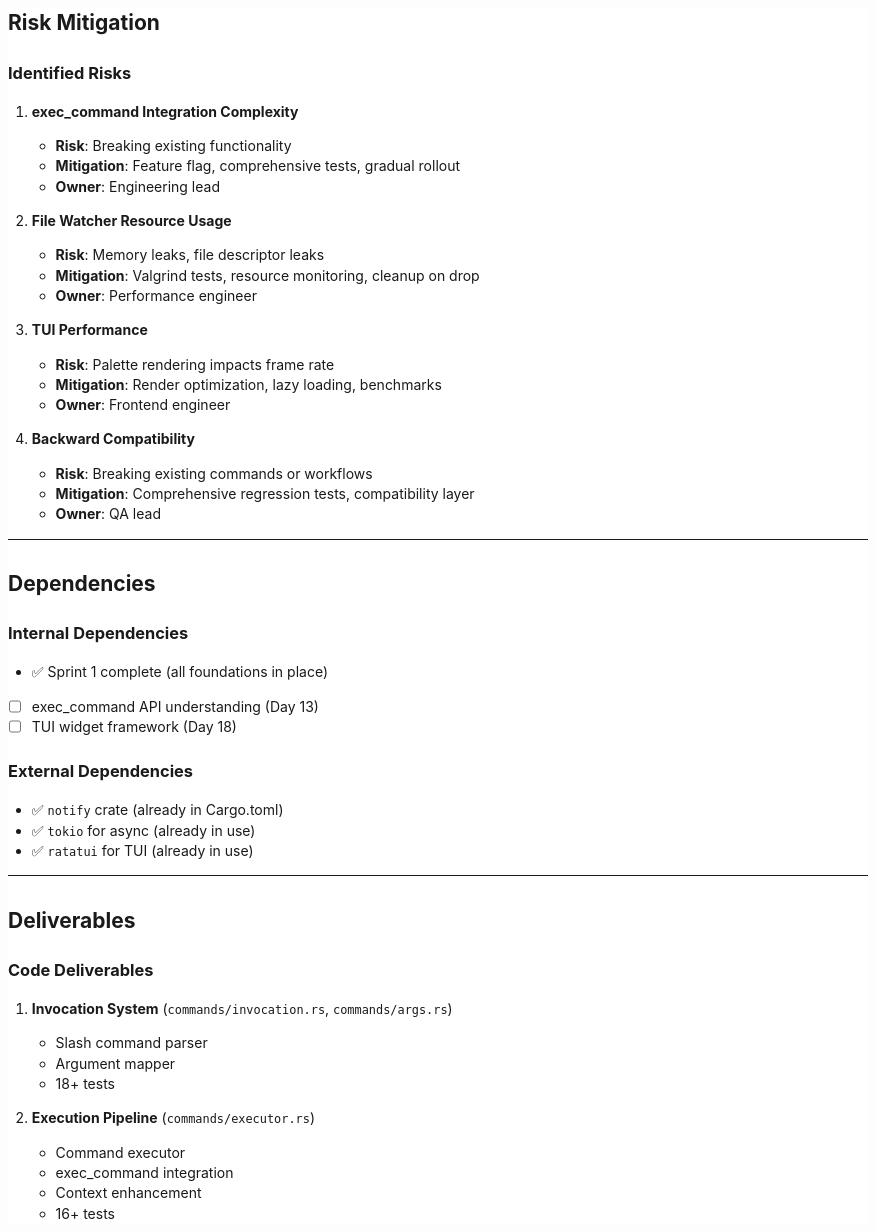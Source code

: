 ## Risk Mitigation

### Identified Risks

1. **exec_command Integration Complexity**
   - **Risk**: Breaking existing functionality
   - **Mitigation**: Feature flag, comprehensive tests, gradual rollout
   - **Owner**: Engineering lead

2. **File Watcher Resource Usage**
   - **Risk**: Memory leaks, file descriptor leaks
   - **Mitigation**: Valgrind tests, resource monitoring, cleanup on drop
   - **Owner**: Performance engineer

3. **TUI Performance**
   - **Risk**: Palette rendering impacts frame rate
   - **Mitigation**: Render optimization, lazy loading, benchmarks
   - **Owner**: Frontend engineer

4. **Backward Compatibility**
   - **Risk**: Breaking existing commands or workflows
   - **Mitigation**: Comprehensive regression tests, compatibility layer
   - **Owner**: QA lead

---

## Dependencies

### Internal Dependencies
- ✅ Sprint 1 complete (all foundations in place)
- [ ] exec_command API understanding (Day 13)
- [ ] TUI widget framework (Day 18)

### External Dependencies
- ✅ `notify` crate (already in Cargo.toml)
- ✅ `tokio` for async (already in use)
- ✅ `ratatui` for TUI (already in use)

---

## Deliverables

### Code Deliverables
1. **Invocation System** (`commands/invocation.rs`, `commands/args.rs`)
   - Slash command parser
   - Argument mapper
   - 18+ tests

2. **Execution Pipeline** (`commands/executor.rs`)
   - Command executor
   - exec_command integration
   - Context enhancement
   - 16+ tests
